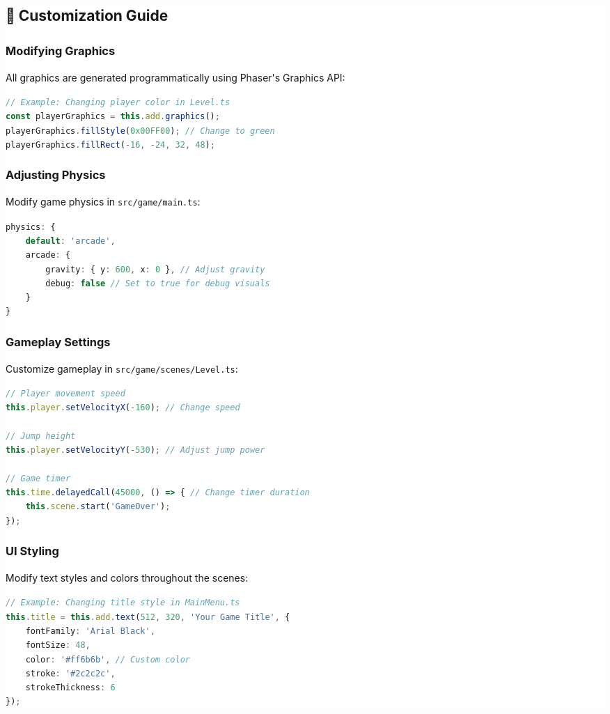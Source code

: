 ## 🎨 Customization Guide

### Modifying Graphics
All graphics are generated programmatically using Phaser's Graphics API:

```typescript
// Example: Changing player color in Level.ts
const playerGraphics = this.add.graphics();
playerGraphics.fillStyle(0x00FF00); // Change to green
playerGraphics.fillRect(-16, -24, 32, 48);
```

### Adjusting Physics
Modify game physics in `src/game/main.ts`:

```typescript
physics: {
    default: 'arcade',
    arcade: {
        gravity: { y: 600, x: 0 }, // Adjust gravity
        debug: false // Set to true for debug visuals
    }
}
```

### Gameplay Settings
Customize gameplay in `src/game/scenes/Level.ts`:

```typescript
// Player movement speed
this.player.setVelocityX(-160); // Change speed

// Jump height
this.player.setVelocityY(-530); // Adjust jump power

// Game timer
this.time.delayedCall(45000, () => { // Change timer duration
    this.scene.start('GameOver');
});
```

### UI Styling
Modify text styles and colors throughout the scenes:

```typescript
// Example: Changing title style in MainMenu.ts
this.title = this.add.text(512, 320, 'Your Game Title', {
    fontFamily: 'Arial Black',
    fontSize: 48,
    color: '#ff6b6b', // Custom color
    stroke: '#2c2c2c',
    strokeThickness: 6
});
```
